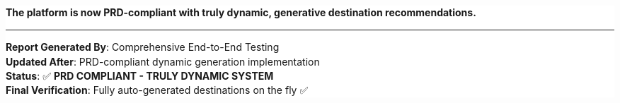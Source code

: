 **The platform is now PRD-compliant with truly dynamic, generative destination recommendations.**

---

**Report Generated By**: Comprehensive End-to-End Testing  
**Updated After**: PRD-compliant dynamic generation implementation  
**Status**: ✅ **PRD COMPLIANT - TRULY DYNAMIC SYSTEM**  
**Final Verification**: Fully auto-generated destinations on the fly ✅